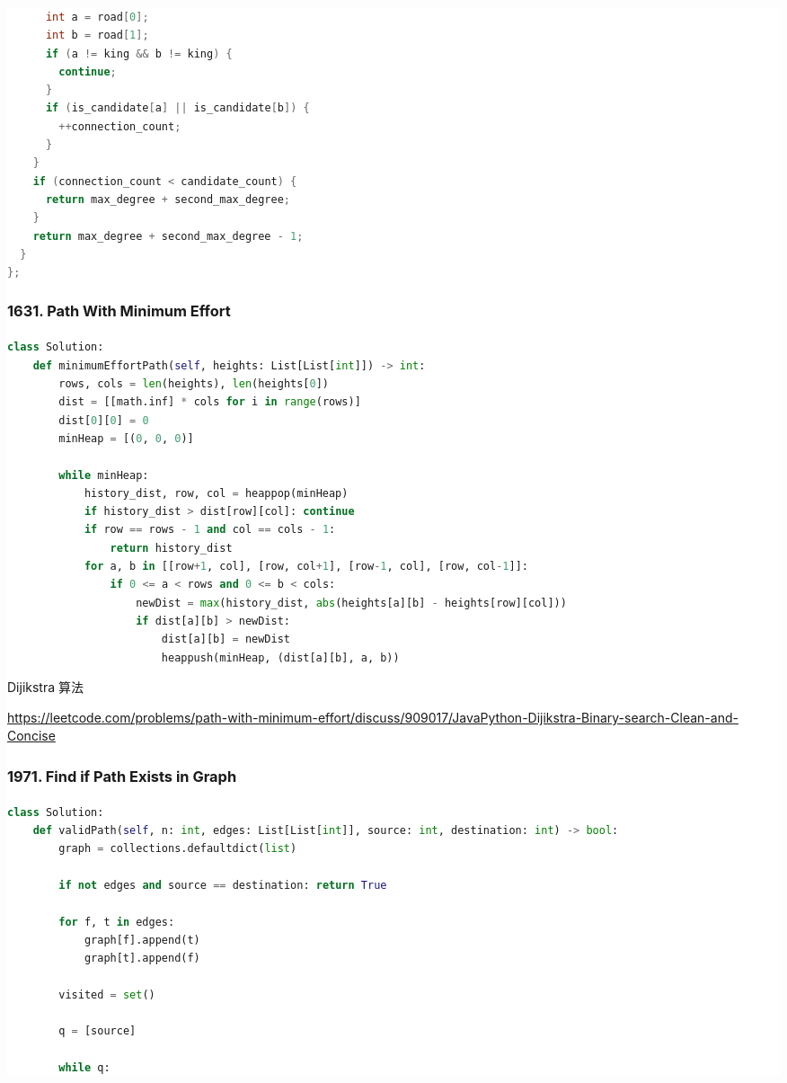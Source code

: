 ```java
      int a = road[0];
      int b = road[1];
      if (a != king && b != king) {
        continue;
      }
      if (is_candidate[a] || is_candidate[b]) {
        ++connection_count;
      }
    }
    if (connection_count < candidate_count) {
      return max_degree + second_max_degree;
    }
    return max_degree + second_max_degree - 1;
  }
};
```



### 1631. Path With Minimum Effort

```python
class Solution:
    def minimumEffortPath(self, heights: List[List[int]]) -> int:
        rows, cols = len(heights), len(heights[0])
        dist = [[math.inf] * cols for i in range(rows)]
        dist[0][0] = 0
        minHeap = [(0, 0, 0)]
        
        while minHeap:
            history_dist, row, col = heappop(minHeap)
            if history_dist > dist[row][col]: continue
            if row == rows - 1 and col == cols - 1:
                return history_dist
            for a, b in [[row+1, col], [row, col+1], [row-1, col], [row, col-1]]:
                if 0 <= a < rows and 0 <= b < cols:
                    newDist = max(history_dist, abs(heights[a][b] - heights[row][col]))
                    if dist[a][b] > newDist:
                        dist[a][b] = newDist
                        heappush(minHeap, (dist[a][b], a, b))
```

Dijikstra 算法

https://leetcode.com/problems/path-with-minimum-effort/discuss/909017/JavaPython-Dijikstra-Binary-search-Clean-and-Concise



### 1971. Find if Path Exists in Graph

```python
class Solution:
    def validPath(self, n: int, edges: List[List[int]], source: int, destination: int) -> bool:
        graph = collections.defaultdict(list)

        if not edges and source == destination: return True
        
        for f, t in edges:
            graph[f].append(t)
            graph[t].append(f)
        
        visited = set()

        q = [source]

        while q:
```